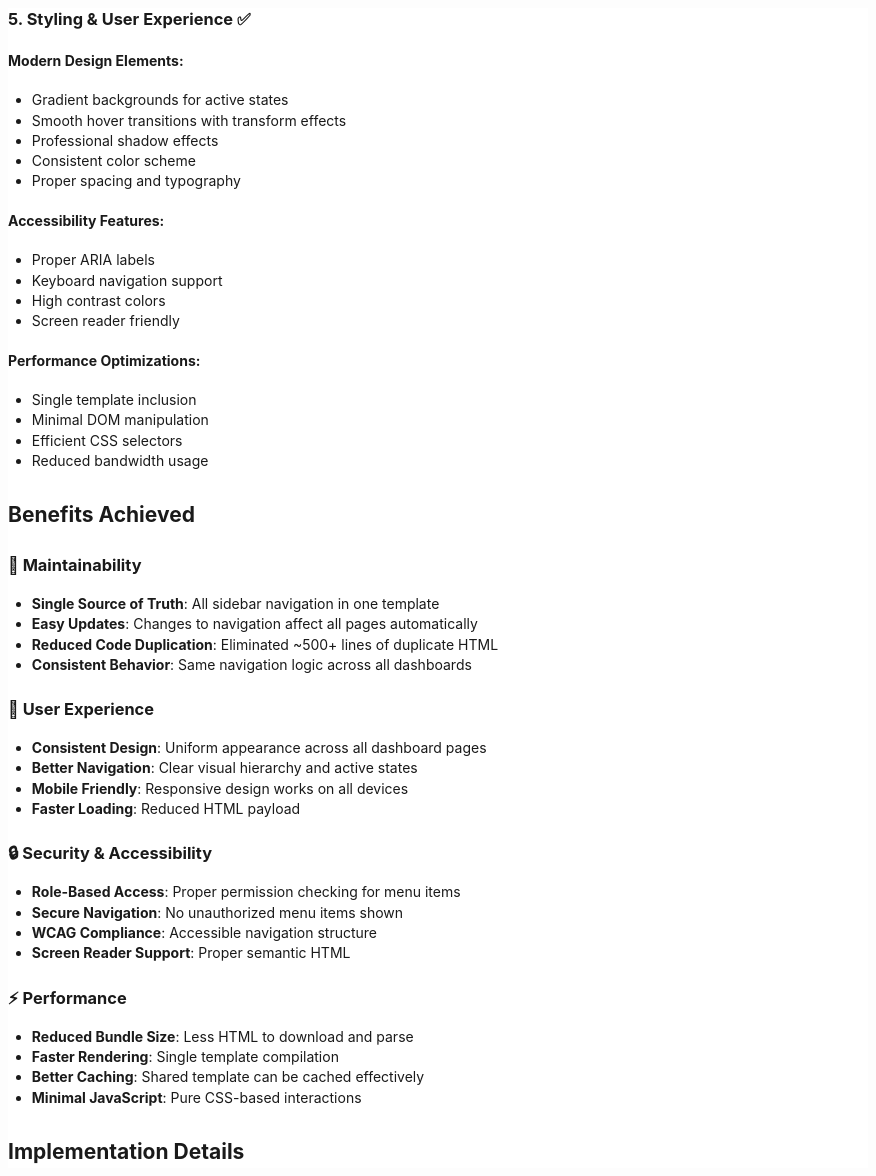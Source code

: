 ### 5. Styling & User Experience ✅

#### **Modern Design Elements**:
- Gradient backgrounds for active states
- Smooth hover transitions with transform effects
- Professional shadow effects
- Consistent color scheme
- Proper spacing and typography

#### **Accessibility Features**:
- Proper ARIA labels
- Keyboard navigation support
- High contrast colors
- Screen reader friendly

#### **Performance Optimizations**:
- Single template inclusion
- Minimal DOM manipulation
- Efficient CSS selectors
- Reduced bandwidth usage

## Benefits Achieved

### 🚀 **Maintainability**
- **Single Source of Truth**: All sidebar navigation in one template
- **Easy Updates**: Changes to navigation affect all pages automatically
- **Reduced Code Duplication**: Eliminated ~500+ lines of duplicate HTML
- **Consistent Behavior**: Same navigation logic across all dashboards

### 🎨 **User Experience**
- **Consistent Design**: Uniform appearance across all dashboard pages
- **Better Navigation**: Clear visual hierarchy and active states
- **Mobile Friendly**: Responsive design works on all devices
- **Faster Loading**: Reduced HTML payload

### 🔒 **Security & Accessibility**
- **Role-Based Access**: Proper permission checking for menu items
- **Secure Navigation**: No unauthorized menu items shown
- **WCAG Compliance**: Accessible navigation structure
- **Screen Reader Support**: Proper semantic HTML

### ⚡ **Performance**
- **Reduced Bundle Size**: Less HTML to download and parse
- **Faster Rendering**: Single template compilation
- **Better Caching**: Shared template can be cached effectively
- **Minimal JavaScript**: Pure CSS-based interactions

## Implementation Details
